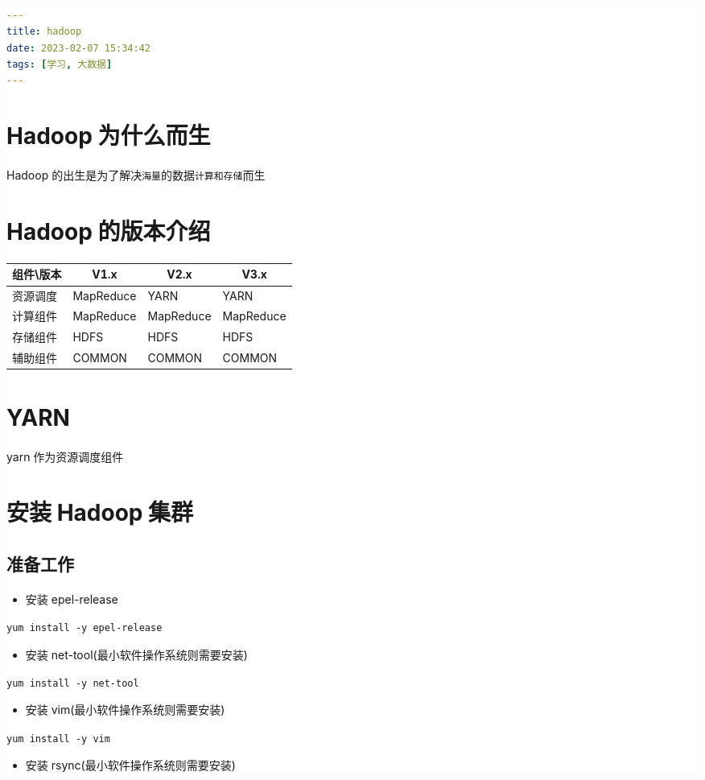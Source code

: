 ```yaml
---
title: hadoop
date: 2023-02-07 15:34:42
tags: [学习, 大数据]
---
```


# Hadoop 为什么而生

Hadoop 的出生是为了解决`海量`的数据`计算和存储`而生



# Hadoop 的版本介绍

| 组件\版本 | V1.x      | V2.x      | V3.x      |
| --------- | --------- | --------- | --------- |
| 资源调度  | MapReduce | YARN      | YARN      |
| 计算组件  | MapReduce | MapReduce | MapReduce |
| 存储组件  | HDFS      | HDFS      | HDFS      |
| 辅助组件  | COMMON    | COMMON    | COMMON    |

# YARN

yarn 作为资源调度组件

# 安装 Hadoop 集群

## 准备工作

- 安装 epel-release

```shell
yum install -y epel-release
```

- 安装 net-tool(最小软件操作系统则需要安装)

```shell
yum install -y net-tool
```

- 安装 vim(最小软件操作系统则需要安装)

```shell
yum install -y vim
```

- 安装 rsync(最小软件操作系统则需要安装)

